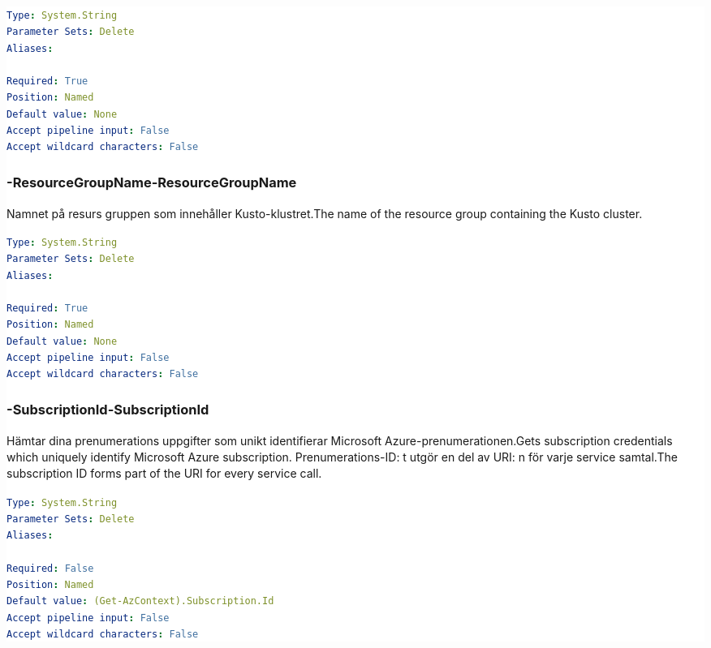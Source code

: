 ```yaml
Type: System.String
Parameter Sets: Delete
Aliases:

Required: True
Position: Named
Default value: None
Accept pipeline input: False
Accept wildcard characters: False
```

### <span data-ttu-id="8ecef-129">-ResourceGroupName</span><span class="sxs-lookup"><span data-stu-id="8ecef-129">-ResourceGroupName</span></span>
<span data-ttu-id="8ecef-130">Namnet på resurs gruppen som innehåller Kusto-klustret.</span><span class="sxs-lookup"><span data-stu-id="8ecef-130">The name of the resource group containing the Kusto cluster.</span></span>

```yaml
Type: System.String
Parameter Sets: Delete
Aliases:

Required: True
Position: Named
Default value: None
Accept pipeline input: False
Accept wildcard characters: False
```

### <span data-ttu-id="8ecef-131">-SubscriptionId</span><span class="sxs-lookup"><span data-stu-id="8ecef-131">-SubscriptionId</span></span>
<span data-ttu-id="8ecef-132">Hämtar dina prenumerations uppgifter som unikt identifierar Microsoft Azure-prenumerationen.</span><span class="sxs-lookup"><span data-stu-id="8ecef-132">Gets subscription credentials which uniquely identify Microsoft Azure subscription.</span></span>
<span data-ttu-id="8ecef-133">Prenumerations-ID: t utgör en del av URI: n för varje service samtal.</span><span class="sxs-lookup"><span data-stu-id="8ecef-133">The subscription ID forms part of the URI for every service call.</span></span>

```yaml
Type: System.String
Parameter Sets: Delete
Aliases:

Required: False
Position: Named
Default value: (Get-AzContext).Subscription.Id
Accept pipeline input: False
Accept wildcard characters: False
```
